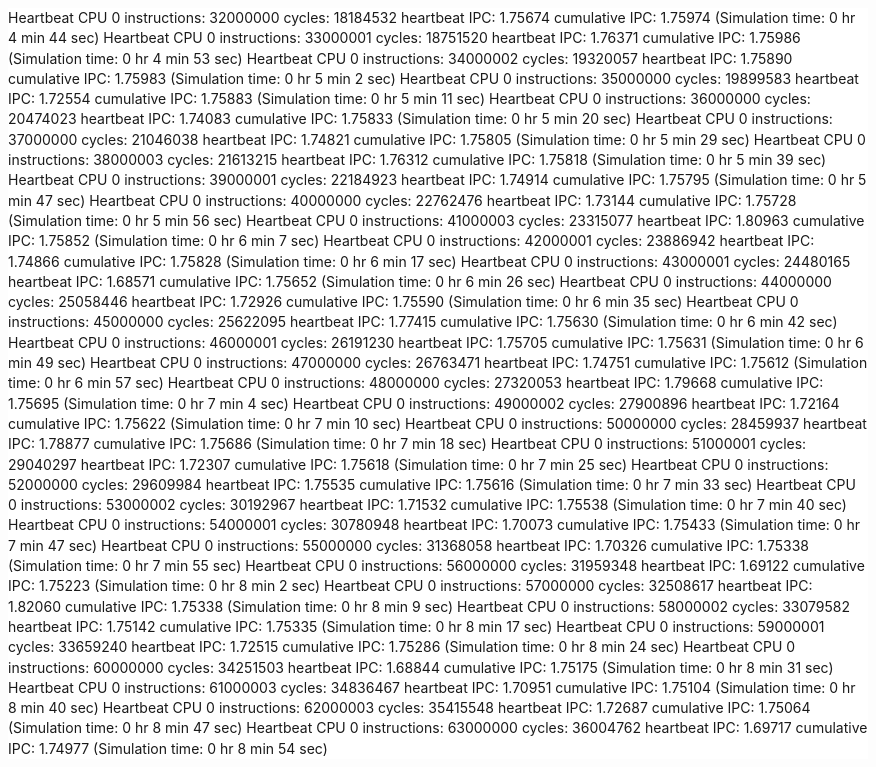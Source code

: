 Heartbeat CPU  0 instructions:   32000000 cycles:   18184532 heartbeat IPC: 1.75674 cumulative IPC: 1.75974 (Simulation time: 0 hr 4 min 44 sec) 
Heartbeat CPU  0 instructions:   33000001 cycles:   18751520 heartbeat IPC: 1.76371 cumulative IPC: 1.75986 (Simulation time: 0 hr 4 min 53 sec) 
Heartbeat CPU  0 instructions:   34000002 cycles:   19320057 heartbeat IPC: 1.75890 cumulative IPC: 1.75983 (Simulation time: 0 hr 5 min 2 sec) 
Heartbeat CPU  0 instructions:   35000000 cycles:   19899583 heartbeat IPC: 1.72554 cumulative IPC: 1.75883 (Simulation time: 0 hr 5 min 11 sec) 
Heartbeat CPU  0 instructions:   36000000 cycles:   20474023 heartbeat IPC: 1.74083 cumulative IPC: 1.75833 (Simulation time: 0 hr 5 min 20 sec) 
Heartbeat CPU  0 instructions:   37000000 cycles:   21046038 heartbeat IPC: 1.74821 cumulative IPC: 1.75805 (Simulation time: 0 hr 5 min 29 sec) 
Heartbeat CPU  0 instructions:   38000003 cycles:   21613215 heartbeat IPC: 1.76312 cumulative IPC: 1.75818 (Simulation time: 0 hr 5 min 39 sec) 
Heartbeat CPU  0 instructions:   39000001 cycles:   22184923 heartbeat IPC: 1.74914 cumulative IPC: 1.75795 (Simulation time: 0 hr 5 min 47 sec) 
Heartbeat CPU  0 instructions:   40000000 cycles:   22762476 heartbeat IPC: 1.73144 cumulative IPC: 1.75728 (Simulation time: 0 hr 5 min 56 sec) 
Heartbeat CPU  0 instructions:   41000003 cycles:   23315077 heartbeat IPC: 1.80963 cumulative IPC: 1.75852 (Simulation time: 0 hr 6 min 7 sec) 
Heartbeat CPU  0 instructions:   42000001 cycles:   23886942 heartbeat IPC: 1.74866 cumulative IPC: 1.75828 (Simulation time: 0 hr 6 min 17 sec) 
Heartbeat CPU  0 instructions:   43000001 cycles:   24480165 heartbeat IPC: 1.68571 cumulative IPC: 1.75652 (Simulation time: 0 hr 6 min 26 sec) 
Heartbeat CPU  0 instructions:   44000000 cycles:   25058446 heartbeat IPC: 1.72926 cumulative IPC: 1.75590 (Simulation time: 0 hr 6 min 35 sec) 
Heartbeat CPU  0 instructions:   45000000 cycles:   25622095 heartbeat IPC: 1.77415 cumulative IPC: 1.75630 (Simulation time: 0 hr 6 min 42 sec) 
Heartbeat CPU  0 instructions:   46000001 cycles:   26191230 heartbeat IPC: 1.75705 cumulative IPC: 1.75631 (Simulation time: 0 hr 6 min 49 sec) 
Heartbeat CPU  0 instructions:   47000000 cycles:   26763471 heartbeat IPC: 1.74751 cumulative IPC: 1.75612 (Simulation time: 0 hr 6 min 57 sec) 
Heartbeat CPU  0 instructions:   48000000 cycles:   27320053 heartbeat IPC: 1.79668 cumulative IPC: 1.75695 (Simulation time: 0 hr 7 min 4 sec) 
Heartbeat CPU  0 instructions:   49000002 cycles:   27900896 heartbeat IPC: 1.72164 cumulative IPC: 1.75622 (Simulation time: 0 hr 7 min 10 sec) 
Heartbeat CPU  0 instructions:   50000000 cycles:   28459937 heartbeat IPC: 1.78877 cumulative IPC: 1.75686 (Simulation time: 0 hr 7 min 18 sec) 
Heartbeat CPU  0 instructions:   51000001 cycles:   29040297 heartbeat IPC: 1.72307 cumulative IPC: 1.75618 (Simulation time: 0 hr 7 min 25 sec) 
Heartbeat CPU  0 instructions:   52000000 cycles:   29609984 heartbeat IPC: 1.75535 cumulative IPC: 1.75616 (Simulation time: 0 hr 7 min 33 sec) 
Heartbeat CPU  0 instructions:   53000002 cycles:   30192967 heartbeat IPC: 1.71532 cumulative IPC: 1.75538 (Simulation time: 0 hr 7 min 40 sec) 
Heartbeat CPU  0 instructions:   54000001 cycles:   30780948 heartbeat IPC: 1.70073 cumulative IPC: 1.75433 (Simulation time: 0 hr 7 min 47 sec) 
Heartbeat CPU  0 instructions:   55000000 cycles:   31368058 heartbeat IPC: 1.70326 cumulative IPC: 1.75338 (Simulation time: 0 hr 7 min 55 sec) 
Heartbeat CPU  0 instructions:   56000000 cycles:   31959348 heartbeat IPC: 1.69122 cumulative IPC: 1.75223 (Simulation time: 0 hr 8 min 2 sec) 
Heartbeat CPU  0 instructions:   57000000 cycles:   32508617 heartbeat IPC: 1.82060 cumulative IPC: 1.75338 (Simulation time: 0 hr 8 min 9 sec) 
Heartbeat CPU  0 instructions:   58000002 cycles:   33079582 heartbeat IPC: 1.75142 cumulative IPC: 1.75335 (Simulation time: 0 hr 8 min 17 sec) 
Heartbeat CPU  0 instructions:   59000001 cycles:   33659240 heartbeat IPC: 1.72515 cumulative IPC: 1.75286 (Simulation time: 0 hr 8 min 24 sec) 
Heartbeat CPU  0 instructions:   60000000 cycles:   34251503 heartbeat IPC: 1.68844 cumulative IPC: 1.75175 (Simulation time: 0 hr 8 min 31 sec) 
Heartbeat CPU  0 instructions:   61000003 cycles:   34836467 heartbeat IPC: 1.70951 cumulative IPC: 1.75104 (Simulation time: 0 hr 8 min 40 sec) 
Heartbeat CPU  0 instructions:   62000003 cycles:   35415548 heartbeat IPC: 1.72687 cumulative IPC: 1.75064 (Simulation time: 0 hr 8 min 47 sec) 
Heartbeat CPU  0 instructions:   63000000 cycles:   36004762 heartbeat IPC: 1.69717 cumulative IPC: 1.74977 (Simulation time: 0 hr 8 min 54 sec) 